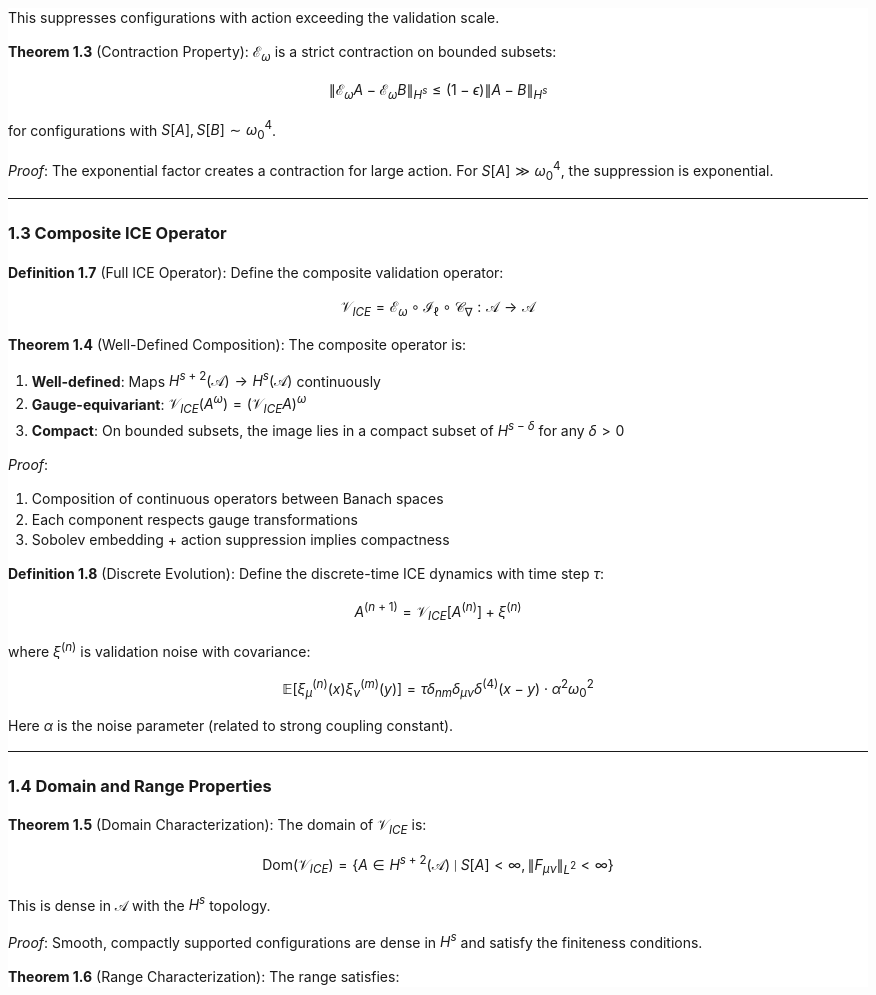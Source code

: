 This suppresses configurations with action exceeding the validation scale.

**Theorem 1.3** (Contraction Property): $\mathcal{E}_\omega$ is a strict contraction on bounded subsets:

$$\|\mathcal{E}_\omega A - \mathcal{E}_\omega B\|_{H^s} \leq (1 - \epsilon) \|A - B\|_{H^s}$$

for configurations with $S[A], S[B] \sim \omega_0^4$.

*Proof*: The exponential factor creates a contraction for large action. For $S[A] \gg \omega_0^4$, the suppression is exponential.

---

### 1.3 Composite ICE Operator

**Definition 1.7** (Full ICE Operator): Define the composite validation operator:

$$\mathcal{V}_{ICE} = \mathcal{E}_\omega \circ \mathcal{I}_\ell \circ \mathcal{C}_\nabla : \mathcal{A} \to \mathcal{A}$$

**Theorem 1.4** (Well-Defined Composition): The composite operator is:
1. **Well-defined**: Maps $H^{s+2}(\mathcal{A}) \to H^s(\mathcal{A})$ continuously
2. **Gauge-equivariant**: $\mathcal{V}_{ICE}(A^\omega) = (\mathcal{V}_{ICE} A)^\omega$
3. **Compact**: On bounded subsets, the image lies in a compact subset of $H^{s-\delta}$ for any $\delta > 0$

*Proof*: 
1. Composition of continuous operators between Banach spaces
2. Each component respects gauge transformations
3. Sobolev embedding + action suppression implies compactness

**Definition 1.8** (Discrete Evolution): Define the discrete-time ICE dynamics with time step $\tau$:

$$A^{(n+1)} = \mathcal{V}_{ICE}[A^{(n)}] + \xi^{(n)}$$

where $\xi^{(n)}$ is validation noise with covariance:

$$\mathbb{E}[\xi^{(n)}_\mu(x) \xi^{(m)}_\nu(y)] = \tau \delta_{nm} \delta_{\mu\nu} \delta^{(4)}(x-y) \cdot \alpha^2 \omega_0^2$$

Here $\alpha$ is the noise parameter (related to strong coupling constant).

---

### 1.4 Domain and Range Properties

**Theorem 1.5** (Domain Characterization): The domain of $\mathcal{V}_{ICE}$ is:

$$\text{Dom}(\mathcal{V}_{ICE}) = \{A \in H^{s+2}(\mathcal{A}) \mid S[A] < \infty, \, \|F_{\mu\nu}\|_{L^2} < \infty\}$$

This is dense in $\mathcal{A}$ with the $H^s$ topology.

*Proof*: Smooth, compactly supported configurations are dense in $H^s$ and satisfy the finiteness conditions.

**Theorem 1.6** (Range Characterization): The range satisfies:
